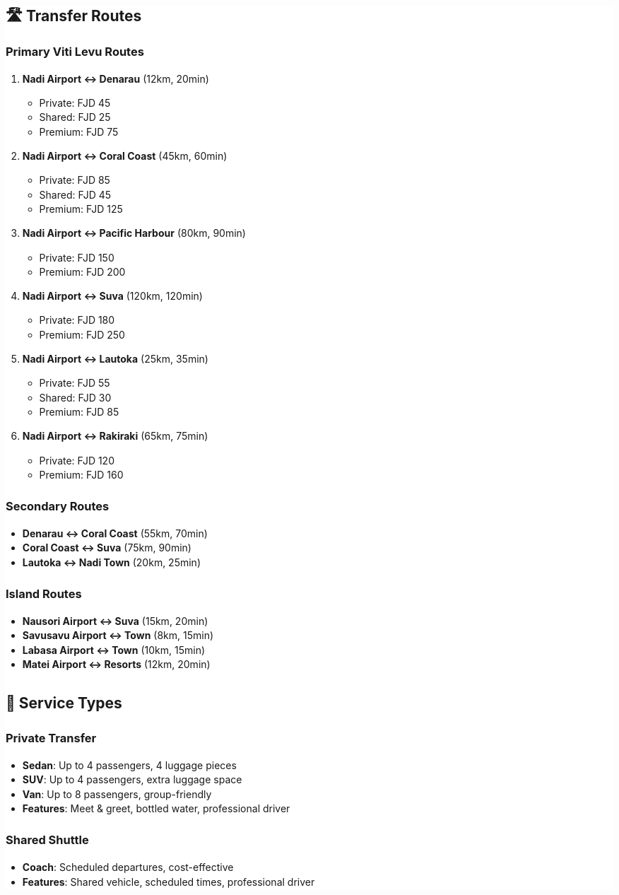 ## 🛣️ Transfer Routes

### Primary Viti Levu Routes
1. **Nadi Airport ↔ Denarau** (12km, 20min)
   - Private: FJD 45
   - Shared: FJD 25
   - Premium: FJD 75

2. **Nadi Airport ↔ Coral Coast** (45km, 60min)
   - Private: FJD 85
   - Shared: FJD 45
   - Premium: FJD 125

3. **Nadi Airport ↔ Pacific Harbour** (80km, 90min)
   - Private: FJD 150
   - Premium: FJD 200

4. **Nadi Airport ↔ Suva** (120km, 120min)
   - Private: FJD 180
   - Premium: FJD 250

5. **Nadi Airport ↔ Lautoka** (25km, 35min)
   - Private: FJD 55
   - Shared: FJD 30
   - Premium: FJD 85

6. **Nadi Airport ↔ Rakiraki** (65km, 75min)
   - Private: FJD 120
   - Premium: FJD 160

### Secondary Routes
- **Denarau ↔ Coral Coast** (55km, 70min)
- **Coral Coast ↔ Suva** (75km, 90min)
- **Lautoka ↔ Nadi Town** (20km, 25min)

### Island Routes
- **Nausori Airport ↔ Suva** (15km, 20min)
- **Savusavu Airport ↔ Town** (8km, 15min)
- **Labasa Airport ↔ Town** (10km, 15min)
- **Matei Airport ↔ Resorts** (12km, 20min)

## 🚙 Service Types

### Private Transfer
- **Sedan**: Up to 4 passengers, 4 luggage pieces
- **SUV**: Up to 4 passengers, extra luggage space
- **Van**: Up to 8 passengers, group-friendly
- **Features**: Meet & greet, bottled water, professional driver

### Shared Shuttle
- **Coach**: Scheduled departures, cost-effective
- **Features**: Shared vehicle, scheduled times, professional driver
